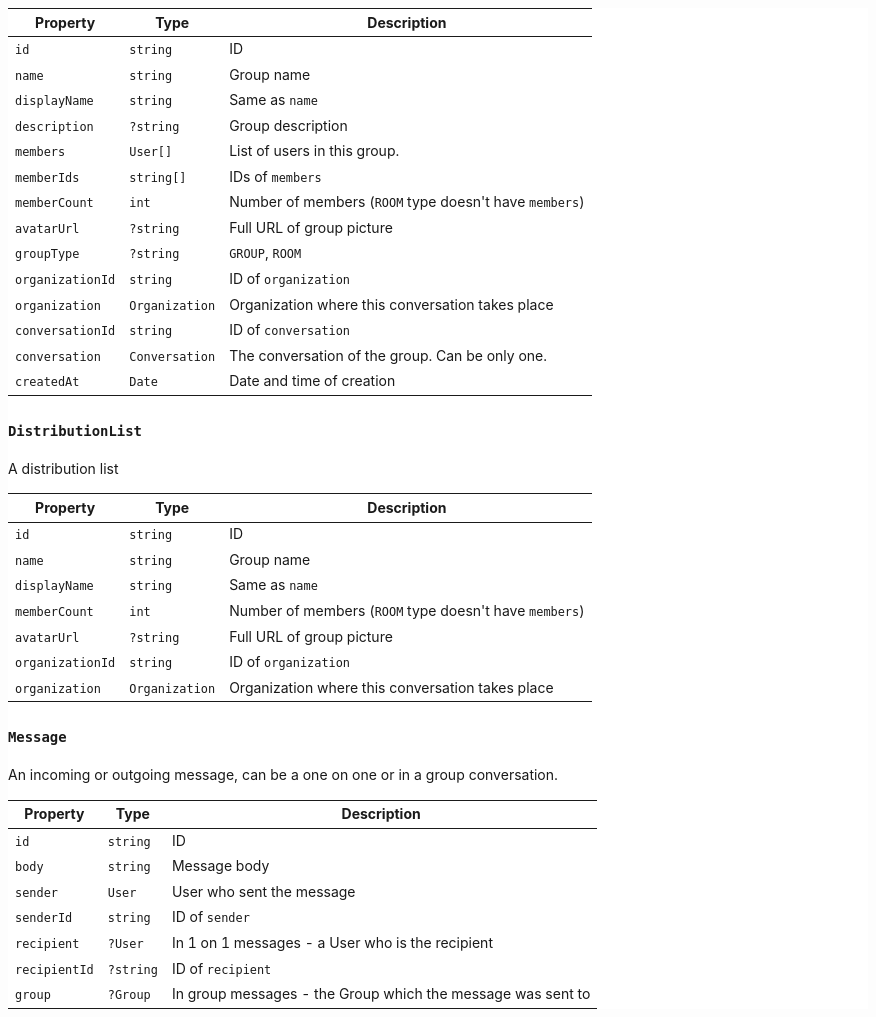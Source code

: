 | Property          | Type                  | Description                                                                    |
|-------------------|-----------------------|--------------------------------------------------------------------------------|
| `id`              | `string`              | ID                                                                             |
| `name`            | `string`              | Group name                                                                     |
| `displayName`     | `string`              | Same as `name`                                                                 |
| `description`     | `?string`             | Group description                                                              |
| `members`         | `User[]`              | List of users in this group.                                                   |
| `memberIds`       | `string[]`            | IDs of `members`                                                               |
| `memberCount`     | `int`                 | Number of members (`ROOM` type doesn't have `members`)                         |
| `avatarUrl`       | `?string`             | Full URL of group picture                                                      |
| `groupType`       | `?string`             | `GROUP`, `ROOM`                                                                |
| `organizationId`  | `string`              | ID of `organization`                                                           |
| `organization`    | `Organization`        | Organization where this conversation takes place                               |
| `conversationId`  | `string`              | ID of `conversation`                                                           |
| `conversation`    | `Conversation`        | The conversation of the group. Can be only one.                                |
| `createdAt`       | `Date`                | Date and time of creation                                                      |


### `DistributionList`

A distribution list

| Property          | Type                  | Description                                                                    |
|-------------------|-----------------------|--------------------------------------------------------------------------------|
| `id`              | `string`              | ID                                                                             |
| `name`            | `string`              | Group name                                                                     |
| `displayName`     | `string`              | Same as `name`                                                                 |
| `memberCount`     | `int`                 | Number of members (`ROOM` type doesn't have `members`)                         |
| `avatarUrl`       | `?string`             | Full URL of group picture                                                      |
| `organizationId`  | `string`              | ID of `organization`                                                           |
| `organization`    | `Organization`        | Organization where this conversation takes place                               |


### `Message`

An incoming or outgoing message, can be a one on one or in a group conversation.

| Property                   | Type                               | Description                                                                  |
|----------------------------|------------------------------------|------------------------------------------------------------------------------|
| `id`                       | `string`                           | ID                                                                           |
| `body`                     | `string`                           | Message body                                                                 |
| `sender`                   | `User`                             | User who sent the message                                                    |
| `senderId`                 | `string`                           | ID of `sender`                                                               |
| `recipient`                | `?User`                            | In 1 on 1 messages - a User who is the recipient                             |
| `recipientId`              | `?string`                          | ID of `recipient`                                                            |
| `group`                    | `?Group`                           | In group messages - the Group which the message was sent to                  |
